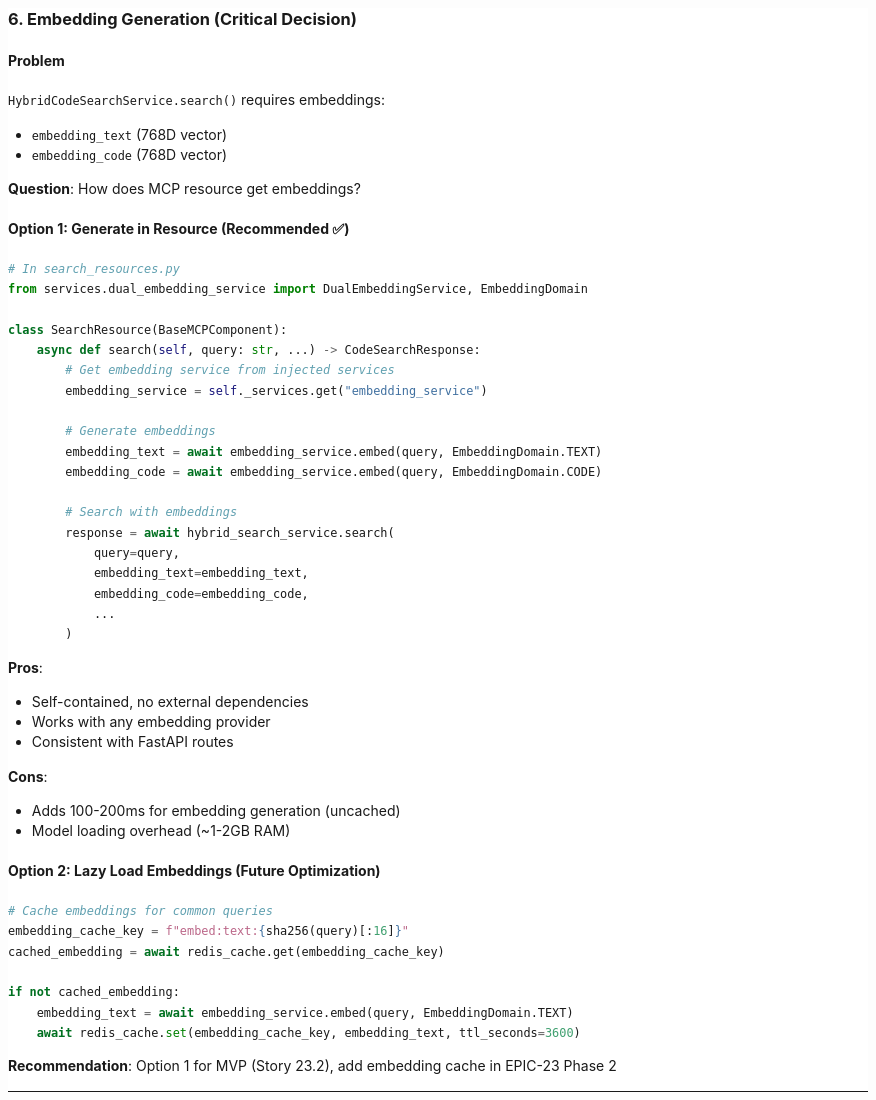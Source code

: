 
### 6. Embedding Generation (Critical Decision)

#### Problem
`HybridCodeSearchService.search()` requires embeddings:
- `embedding_text` (768D vector)
- `embedding_code` (768D vector)

**Question**: How does MCP resource get embeddings?

#### Option 1: Generate in Resource (Recommended ✅)
```python
# In search_resources.py
from services.dual_embedding_service import DualEmbeddingService, EmbeddingDomain

class SearchResource(BaseMCPComponent):
    async def search(self, query: str, ...) -> CodeSearchResponse:
        # Get embedding service from injected services
        embedding_service = self._services.get("embedding_service")

        # Generate embeddings
        embedding_text = await embedding_service.embed(query, EmbeddingDomain.TEXT)
        embedding_code = await embedding_service.embed(query, EmbeddingDomain.CODE)

        # Search with embeddings
        response = await hybrid_search_service.search(
            query=query,
            embedding_text=embedding_text,
            embedding_code=embedding_code,
            ...
        )
```

**Pros**:
- Self-contained, no external dependencies
- Works with any embedding provider
- Consistent with FastAPI routes

**Cons**:
- Adds 100-200ms for embedding generation (uncached)
- Model loading overhead (~1-2GB RAM)

#### Option 2: Lazy Load Embeddings (Future Optimization)
```python
# Cache embeddings for common queries
embedding_cache_key = f"embed:text:{sha256(query)[:16]}"
cached_embedding = await redis_cache.get(embedding_cache_key)

if not cached_embedding:
    embedding_text = await embedding_service.embed(query, EmbeddingDomain.TEXT)
    await redis_cache.set(embedding_cache_key, embedding_text, ttl_seconds=3600)
```

**Recommendation**: Option 1 for MVP (Story 23.2), add embedding cache in EPIC-23 Phase 2

---